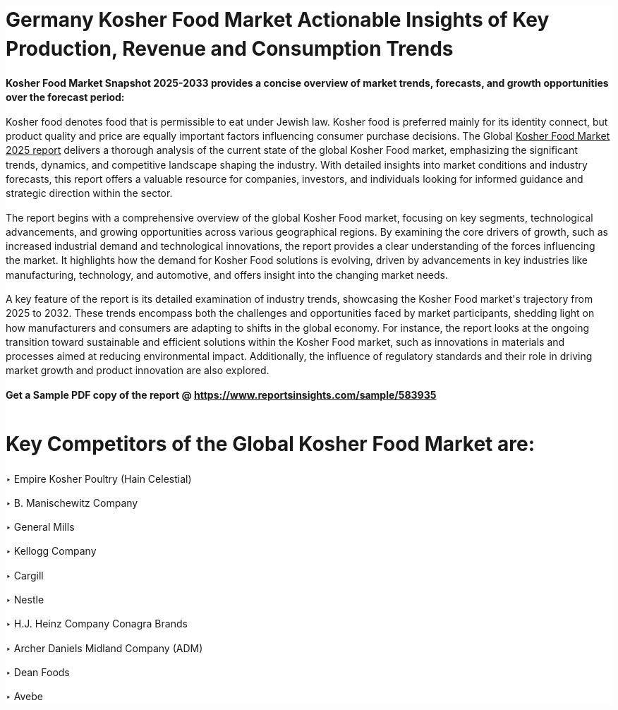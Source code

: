 # Germany Kosher Food Market Actionable Insights of Key Production, Revenue and Consumption Trends

<strong>Kosher Food Market Snapshot 2025-2033 provides a concise overview of market trends, forecasts, and growth opportunities over the forecast period:</strong>

Kosher food denotes food that is permissible to eat under Jewish law. Kosher food is preferred mainly for its identity connect, but product quality and price are equally important factors influencing consumer purchase decisions. The Global <a href=https://www.reportsinsights.com/sample/583935>Kosher Food Market 2025 report</a> delivers a thorough analysis of the current state of the global Kosher Food market, emphasizing the significant trends, dynamics, and competitive landscape shaping the industry. With detailed insights into market conditions and industry forecasts, this report offers a valuable resource for companies, investors, and individuals looking for informed guidance and strategic direction within the sector.

The report begins with a comprehensive overview of the global Kosher Food market, focusing on key segments, technological advancements, and growing opportunities across various geographical regions. By examining the core drivers of growth, such as increased industrial demand and technological innovations, the report provides a clear understanding of the forces influencing the market. It highlights how the demand for Kosher Food solutions is evolving, driven by advancements in key industries like manufacturing, technology, and automotive, and offers insight into the changing market needs.

A key feature of the report is its detailed examination of industry trends, showcasing the Kosher Food market's trajectory from 2025 to 2032. These trends encompass both the challenges and opportunities faced by market participants, shedding light on how manufacturers and consumers are adapting to shifts in the global economy. For instance, the report looks at the ongoing transition toward sustainable and efficient solutions within the Kosher Food market, such as innovations in materials and processes aimed at reducing environmental impact. Additionally, the influence of regulatory standards and their role in driving market growth and product innovation are also explored.

<strong>Get a Sample PDF copy of the report @ <a href=https://www.reportsinsights.com/sample/583935>https://www.reportsinsights.com/sample/583935</a></strong>

# <strong>Key Competitors of the Global Kosher Food Market are:</strong>

‣ Empire Kosher Poultry (Hain Celestial)

‣ B. Manischewitz Company

‣ General Mills

‣ Kellogg Company

‣ Cargill

‣ Nestle

‣ H.J. Heinz Company Conagra Brands

‣ Archer Daniels Midland Company (ADM)

‣ Dean Foods

‣ Avebe
